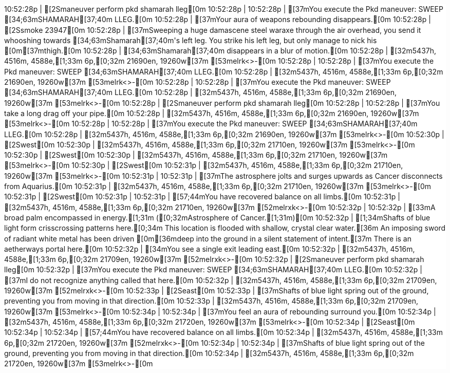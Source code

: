 10:52:28p | [2Smaneuver perform pkd shamarah lleg[0m
10:52:28p | 
10:52:28p | [37mYou execute the Pkd maneuver: SWEEP [34;63mSHAMARAH[37;40m LLEG.[0m
10:52:28p | [37mYour aura of weapons rebounding disappears.[0m
10:52:28p | [2Ssmoke 23947[0m
10:52:28p | [37mSweeping a huge damascene steel waraxe through the air overhead, you send it whooshing towards [34;63mShamarah[37;40m's left leg. You strike his left leg, but only manage to nick his [0m[37mthigh.[0m
10:52:28p | [34;63mShamarah[37;40m disappears in a blur of motion.[0m
10:52:28p | [32m5437h, 4516m, 4588e,[1;33m 6p,[0;32m 21690en, 19260w[37m [53melrk<>-[0m
10:52:28p | 
10:52:28p | [37mYou execute the Pkd maneuver: SWEEP [34;63mSHAMARAH[37;40m LLEG.[0m
10:52:28p | [32m5437h, 4516m, 4588e,[1;33m 6p,[0;32m 21690en, 19260w[37m [53melrk<>-[0m
10:52:28p | 
10:52:28p | [37mYou execute the Pkd maneuver: SWEEP [34;63mSHAMARAH[37;40m LLEG.[0m
10:52:28p | [32m5437h, 4516m, 4588e,[1;33m 6p,[0;32m 21690en, 19260w[37m [53melrk<>-[0m
10:52:28p | [2Smaneuver perform pkd shamarah lleg[0m
10:52:28p | 
10:52:28p | [37mYou take a long drag off your pipe.[0m
10:52:28p | [32m5437h, 4516m, 4588e,[1;33m 6p,[0;32m 21690en, 19260w[37m [53melrk<>-[0m
10:52:28p | 
10:52:28p | [37mYou execute the Pkd maneuver: SWEEP [34;63mSHAMARAH[37;40m LLEG.[0m
10:52:28p | [32m5437h, 4516m, 4588e,[1;33m 6p,[0;32m 21690en, 19260w[37m [53melrk<>-[0m
10:52:30p | [2Swest[0m
10:52:30p | [32m5437h, 4516m, 4588e,[1;33m 6p,[0;32m 21710en, 19260w[37m [53melrk<>-[0m
10:52:30p | [2Swest[0m
10:52:30p | [32m5437h, 4516m, 4588e,[1;33m 6p,[0;32m 21710en, 19260w[37m [53melrk<>-[0m
10:52:30p | [2Swest[0m
10:52:31p | [32m5437h, 4516m, 4588e,[1;33m 6p,[0;32m 21710en, 19260w[37m [53melrk<>-[0m
10:52:31p | 
10:52:31p | [37mThe astrosphere jolts and surges upwards as Cancer disconnects from Aquarius.[0m
10:52:31p | [32m5437h, 4516m, 4588e,[1;33m 6p,[0;32m 21710en, 19260w[37m [53melrk<>-[0m
10:52:31p | [2Swest[0m
10:52:31p | 
10:52:31p | [57;44mYou have recovered balance on all limbs.[0m
10:52:31p | [32m5437h, 4516m, 4588e,[1;33m 6p,[0;32m 21710en, 19260w[37m [52melrxk<>-[0m
10:52:32p | 
10:52:32p | [33mA broad palm encompassed in energy.[1;31m ([0;32mAstrosphere of Cancer.[1;31m)[0m
10:52:32p | [1;34mShafts of blue light form crisscrossing patterns here.[0;34m This location is flooded with shallow, crystal clear water.[36m An imposing sword of radiant white metal has been driven [0m[36mdeep into the ground in a silent statement of intent.[37m There is an aetherways portal here.[0m
10:52:32p | [34mYou see a single exit leading east.[0m
10:52:32p | [32m5437h, 4516m, 4588e,[1;33m 6p,[0;32m 21709en, 19260w[37m [52melrxk<>-[0m
10:52:32p | [2Smaneuver perform pkd shamarah lleg[0m
10:52:32p | [37mYou execute the Pkd maneuver: SWEEP [34;63mSHAMARAH[37;40m LLEG.[0m
10:52:32p | [37mI do not recognize anything called that here.[0m
10:52:32p | [32m5437h, 4516m, 4588e,[1;33m 6p,[0;32m 21709en, 19260w[37m [52melrxk<>-[0m
10:52:33p | [2Seast[0m
10:52:33p | [37mShafts of blue light spring out of the ground, preventing you from moving in that direction.[0m
10:52:33p | [32m5437h, 4516m, 4588e,[1;33m 6p,[0;32m 21709en, 19260w[37m [53melrk<>-[0m
10:52:34p | 
10:52:34p | [37mYou feel an aura of rebounding surround you.[0m
10:52:34p | [32m5437h, 4516m, 4588e,[1;33m 6p,[0;32m 21720en, 19260w[37m [53melrk<>-[0m
10:52:34p | [2Seast[0m
10:52:34p | 
10:52:34p | [57;44mYou have recovered balance on all limbs.[0m
10:52:34p | [32m5437h, 4516m, 4588e,[1;33m 6p,[0;32m 21720en, 19260w[37m [52melrxk<>-[0m
10:52:34p | 
10:52:34p | [37mShafts of blue light spring out of the ground, preventing you from moving in that direction.[0m
10:52:34p | [32m5437h, 4516m, 4588e,[1;33m 6p,[0;32m 21720en, 19260w[37m [53melrk<>-[0m
